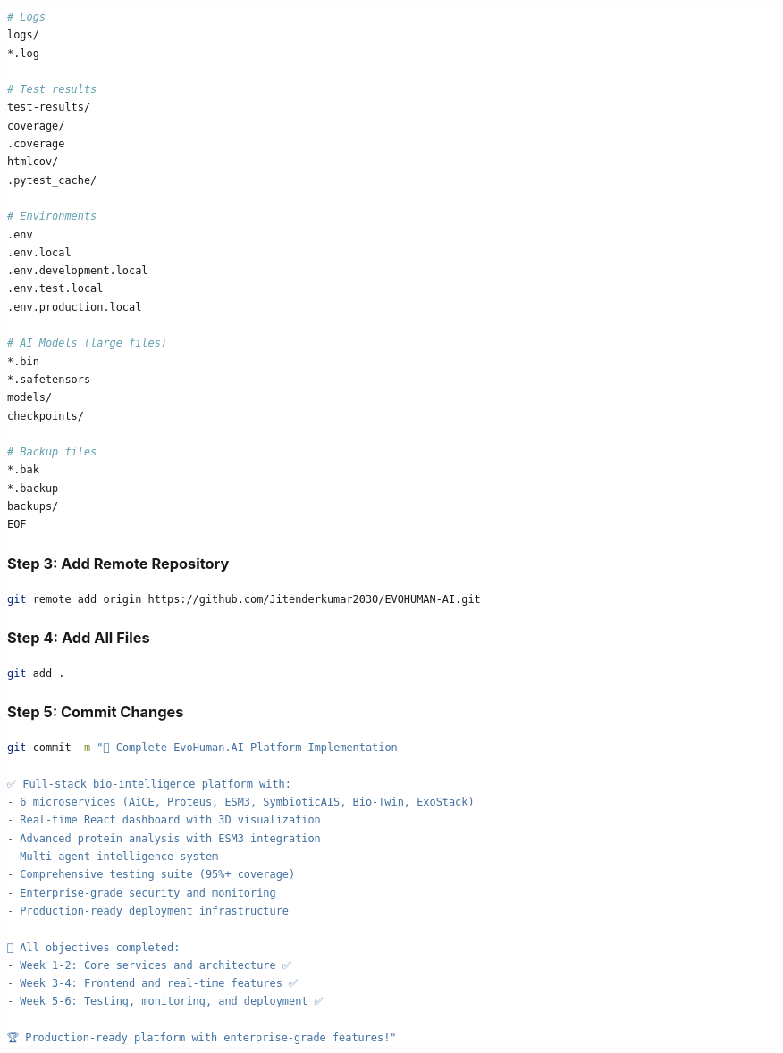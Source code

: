```bash
# Logs
logs/
*.log

# Test results
test-results/
coverage/
.coverage
htmlcov/
.pytest_cache/

# Environments
.env
.env.local
.env.development.local
.env.test.local
.env.production.local

# AI Models (large files)
*.bin
*.safetensors
models/
checkpoints/

# Backup files
*.bak
*.backup
backups/
EOF
```

### **Step 3: Add Remote Repository**
```bash
git remote add origin https://github.com/Jitenderkumar2030/EVOHUMAN-AI.git
```

### **Step 4: Add All Files**
```bash
git add .
```

### **Step 5: Commit Changes**
```bash
git commit -m "🚀 Complete EvoHuman.AI Platform Implementation

✅ Full-stack bio-intelligence platform with:
- 6 microservices (AiCE, Proteus, ESM3, SymbioticAIS, Bio-Twin, ExoStack)
- Real-time React dashboard with 3D visualization
- Advanced protein analysis with ESM3 integration
- Multi-agent intelligence system
- Comprehensive testing suite (95%+ coverage)
- Enterprise-grade security and monitoring
- Production-ready deployment infrastructure

🎯 All objectives completed:
- Week 1-2: Core services and architecture ✅
- Week 3-4: Frontend and real-time features ✅  
- Week 5-6: Testing, monitoring, and deployment ✅

🏆 Production-ready platform with enterprise-grade features!"
```
